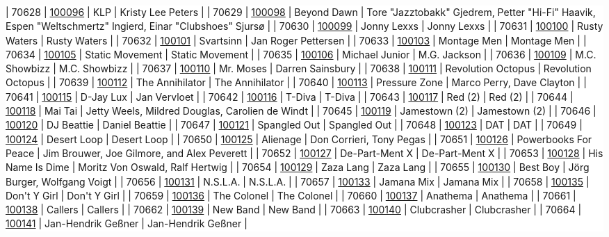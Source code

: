 | 70628 | [100096](https://www.discogs.com/artist/100096) | KLP | Kristy Lee Peters |
| 70629 | [100098](https://www.discogs.com/artist/100098) | Beyond Dawn | Tore "Jazztobakk" Gjedrem, Petter "Hi-Fi" Haavik, Espen "Weltschmertz" Ingierd, Einar "Clubshoes" Sjursø |
| 70630 | [100099](https://www.discogs.com/artist/100099) | Jonny Lexxs | Jonny Lexxs |
| 70631 | [100100](https://www.discogs.com/artist/100100) | Rusty Waters | Rusty Waters |
| 70632 | [100101](https://www.discogs.com/artist/100101) | Svartsinn | Jan Roger Pettersen |
| 70633 | [100103](https://www.discogs.com/artist/100103) | Montage Men | Montage Men |
| 70634 | [100105](https://www.discogs.com/artist/100105) | Static Movement | Static Movement |
| 70635 | [100106](https://www.discogs.com/artist/100106) | Michael Junior | M.G. Jackson |
| 70636 | [100109](https://www.discogs.com/artist/100109) | M.C. Showbizz | M.C. Showbizz |
| 70637 | [100110](https://www.discogs.com/artist/100110) | Mr. Moses | Darren Sainsbury |
| 70638 | [100111](https://www.discogs.com/artist/100111) | Revolution Octopus | Revolution Octopus |
| 70639 | [100112](https://www.discogs.com/artist/100112) | The Annihilator | The Annihilator |
| 70640 | [100113](https://www.discogs.com/artist/100113) | Pressure Zone | Marco Perry, Dave Clayton |
| 70641 | [100115](https://www.discogs.com/artist/100115) | D-Jay Lux | Jan Vervloet |
| 70642 | [100116](https://www.discogs.com/artist/100116) | T-Diva | T-Diva |
| 70643 | [100117](https://www.discogs.com/artist/100117) | Red (2) | Red (2) |
| 70644 | [100118](https://www.discogs.com/artist/100118) | Mai Tai | Jetty Weels, Mildred Douglas, Carolien de Windt |
| 70645 | [100119](https://www.discogs.com/artist/100119) | Jamestown (2) | Jamestown (2) |
| 70646 | [100120](https://www.discogs.com/artist/100120) | DJ Beattie | Daniel Beattie |
| 70647 | [100121](https://www.discogs.com/artist/100121) | Spangled Out | Spangled Out |
| 70648 | [100123](https://www.discogs.com/artist/100123) | DAT | DAT |
| 70649 | [100124](https://www.discogs.com/artist/100124) | Desert Loop | Desert Loop |
| 70650 | [100125](https://www.discogs.com/artist/100125) | Alienage | Don Corrieri, Tony Pegas |
| 70651 | [100126](https://www.discogs.com/artist/100126) | Powerbooks For Peace | Jim Brouwer, Joe Gilmore, and Alex Peverett |
| 70652 | [100127](https://www.discogs.com/artist/100127) | De-Part-Ment X | De-Part-Ment X |
| 70653 | [100128](https://www.discogs.com/artist/100128) | His Name Is Dime | Moritz Von Oswald, Ralf Hertwig |
| 70654 | [100129](https://www.discogs.com/artist/100129) | Zaza Lang | Zaza Lang |
| 70655 | [100130](https://www.discogs.com/artist/100130) | Best Boy | Jörg Burger, Wolfgang Voigt |
| 70656 | [100131](https://www.discogs.com/artist/100131) | N.S.L.A. | N.S.L.A. |
| 70657 | [100133](https://www.discogs.com/artist/100133) | Jamana Mix | Jamana Mix |
| 70658 | [100135](https://www.discogs.com/artist/100135) | Don't Y Girl | Don't Y Girl |
| 70659 | [100136](https://www.discogs.com/artist/100136) | The Colonel | The Colonel |
| 70660 | [100137](https://www.discogs.com/artist/100137) | Anathema | Anathema |
| 70661 | [100138](https://www.discogs.com/artist/100138) | Callers | Callers |
| 70662 | [100139](https://www.discogs.com/artist/100139) | New Band | New Band |
| 70663 | [100140](https://www.discogs.com/artist/100140) | Clubcrasher | Clubcrasher |
| 70664 | [100141](https://www.discogs.com/artist/100141) | Jan-Hendrik Geßner | Jan-Hendrik Geßner |